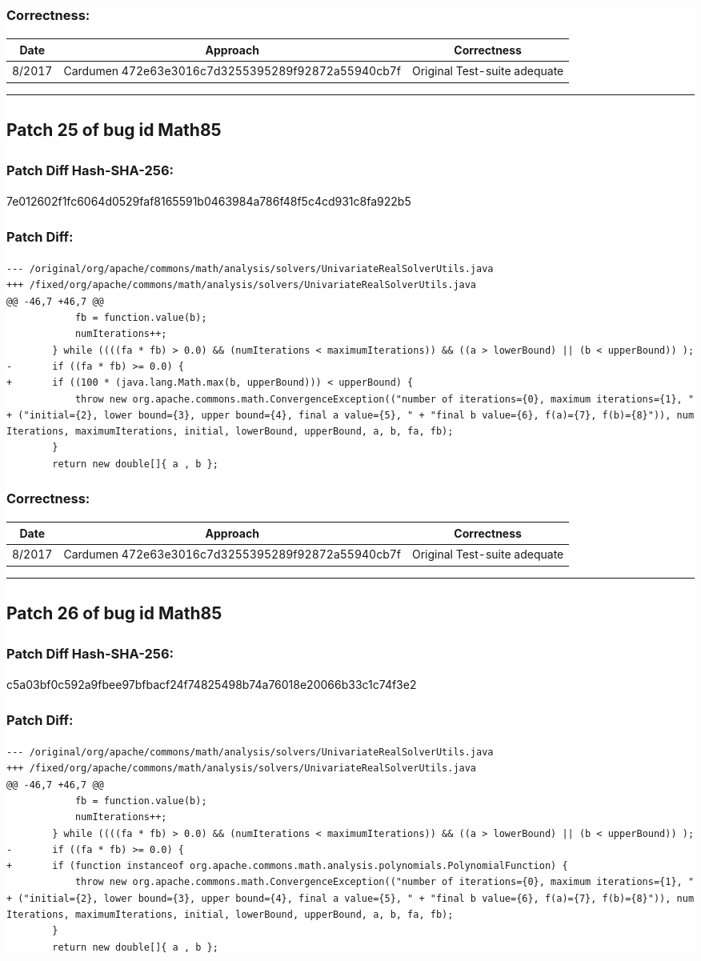 ### Correctness:
Date|Approach|Correctness
------------ | ------------ | -------------
 8/2017 | Cardumen 472e63e3016c7d3255395289f92872a55940cb7f | Original Test-suite adequate

---
## Patch 25 of bug id Math85
### Patch Diff Hash-SHA-256:

7e012602f1fc6064d0529faf8165591b0463984a786f48f5c4cd931c8fa922b5

### Patch Diff:
```
--- /original/org/apache/commons/math/analysis/solvers/UnivariateRealSolverUtils.java	
+++ /fixed/org/apache/commons/math/analysis/solvers/UnivariateRealSolverUtils.java	
@@ -46,7 +46,7 @@
 			fb = function.value(b);
 			numIterations++;
 		} while ((((fa * fb) > 0.0) && (numIterations < maximumIterations)) && ((a > lowerBound) || (b < upperBound)) );
-		if ((fa * fb) >= 0.0) {
+		if ((100 * (java.lang.Math.max(b, upperBound))) < upperBound) {
 			throw new org.apache.commons.math.ConvergenceException(("number of iterations={0}, maximum iterations={1}, " + ("initial={2}, lower bound={3}, upper bound={4}, final a value={5}, " + "final b value={6}, f(a)={7}, f(b)={8}")), numIterations, maximumIterations, initial, lowerBound, upperBound, a, b, fa, fb);
 		}
 		return new double[]{ a , b };
```

### Correctness:
Date|Approach|Correctness
------------ | ------------ | -------------
 8/2017 | Cardumen 472e63e3016c7d3255395289f92872a55940cb7f | Original Test-suite adequate

---
## Patch 26 of bug id Math85
### Patch Diff Hash-SHA-256:

c5a03bf0c592a9fbee97bfbacf24f74825498b74a76018e20066b33c1c74f3e2

### Patch Diff:
```
--- /original/org/apache/commons/math/analysis/solvers/UnivariateRealSolverUtils.java	
+++ /fixed/org/apache/commons/math/analysis/solvers/UnivariateRealSolverUtils.java	
@@ -46,7 +46,7 @@
 			fb = function.value(b);
 			numIterations++;
 		} while ((((fa * fb) > 0.0) && (numIterations < maximumIterations)) && ((a > lowerBound) || (b < upperBound)) );
-		if ((fa * fb) >= 0.0) {
+		if (function instanceof org.apache.commons.math.analysis.polynomials.PolynomialFunction) {
 			throw new org.apache.commons.math.ConvergenceException(("number of iterations={0}, maximum iterations={1}, " + ("initial={2}, lower bound={3}, upper bound={4}, final a value={5}, " + "final b value={6}, f(a)={7}, f(b)={8}")), numIterations, maximumIterations, initial, lowerBound, upperBound, a, b, fa, fb);
 		}
 		return new double[]{ a , b };
```
